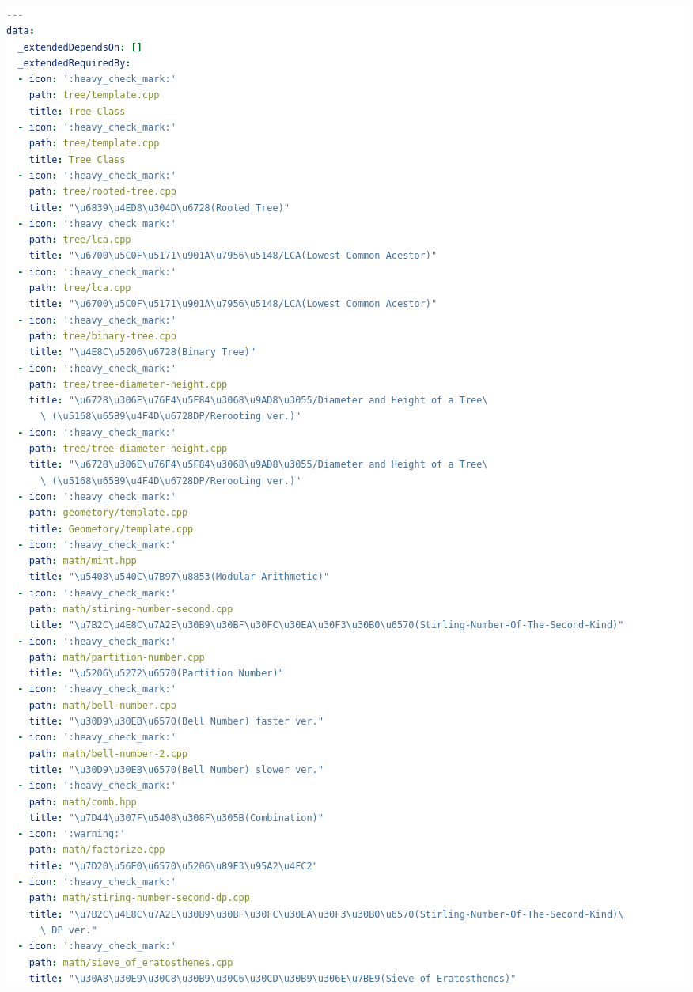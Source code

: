 ```yaml
---
data:
  _extendedDependsOn: []
  _extendedRequiredBy:
  - icon: ':heavy_check_mark:'
    path: tree/template.cpp
    title: Tree Class
  - icon: ':heavy_check_mark:'
    path: tree/template.cpp
    title: Tree Class
  - icon: ':heavy_check_mark:'
    path: tree/rooted-tree.cpp
    title: "\u6839\u4ED8\u304D\u6728(Rooted Tree)"
  - icon: ':heavy_check_mark:'
    path: tree/lca.cpp
    title: "\u6700\u5C0F\u5171\u901A\u7956\u5148/LCA(Lowest Common Acestor)"
  - icon: ':heavy_check_mark:'
    path: tree/lca.cpp
    title: "\u6700\u5C0F\u5171\u901A\u7956\u5148/LCA(Lowest Common Acestor)"
  - icon: ':heavy_check_mark:'
    path: tree/binary-tree.cpp
    title: "\u4E8C\u5206\u6728(Binary Tree)"
  - icon: ':heavy_check_mark:'
    path: tree/tree-diameter-height.cpp
    title: "\u6728\u306E\u76F4\u5F84\u3068\u9AD8\u3055/Diameter and Height of a Tree\
      \ (\u5168\u65B9\u4F4D\u6728DP/Rerooting ver.)"
  - icon: ':heavy_check_mark:'
    path: tree/tree-diameter-height.cpp
    title: "\u6728\u306E\u76F4\u5F84\u3068\u9AD8\u3055/Diameter and Height of a Tree\
      \ (\u5168\u65B9\u4F4D\u6728DP/Rerooting ver.)"
  - icon: ':heavy_check_mark:'
    path: geometory/template.cpp
    title: Geometory/template.cpp
  - icon: ':heavy_check_mark:'
    path: math/mint.hpp
    title: "\u5408\u540C\u7B97\u8853(Modular Arithmetic)"
  - icon: ':heavy_check_mark:'
    path: math/stiring-number-second.cpp
    title: "\u7B2C\u4E8C\u7A2E\u30B9\u30BF\u30FC\u30EA\u30F3\u30B0\u6570(Stirling-Number-Of-The-Second-Kind)"
  - icon: ':heavy_check_mark:'
    path: math/partition-number.cpp
    title: "\u5206\u5272\u6570(Partition Number)"
  - icon: ':heavy_check_mark:'
    path: math/bell-number.cpp
    title: "\u30D9\u30EB\u6570(Bell Number) faster ver."
  - icon: ':heavy_check_mark:'
    path: math/bell-number-2.cpp
    title: "\u30D9\u30EB\u6570(Bell Number) slower ver."
  - icon: ':heavy_check_mark:'
    path: math/comb.hpp
    title: "\u7D44\u307F\u5408\u308F\u305B(Combination)"
  - icon: ':warning:'
    path: math/factorize.cpp
    title: "\u7D20\u56E0\u6570\u5206\u89E3\u95A2\u4FC2"
  - icon: ':heavy_check_mark:'
    path: math/stiring-number-second-dp.cpp
    title: "\u7B2C\u4E8C\u7A2E\u30B9\u30BF\u30FC\u30EA\u30F3\u30B0\u6570(Stirling-Number-Of-The-Second-Kind)\
      \ DP ver."
  - icon: ':heavy_check_mark:'
    path: math/sieve_of_eratosthenes.cpp
    title: "\u30A8\u30E9\u30C8\u30B9\u30C6\u30CD\u30B9\u306E\u7BE9(Sieve of Eratosthenes)"
```